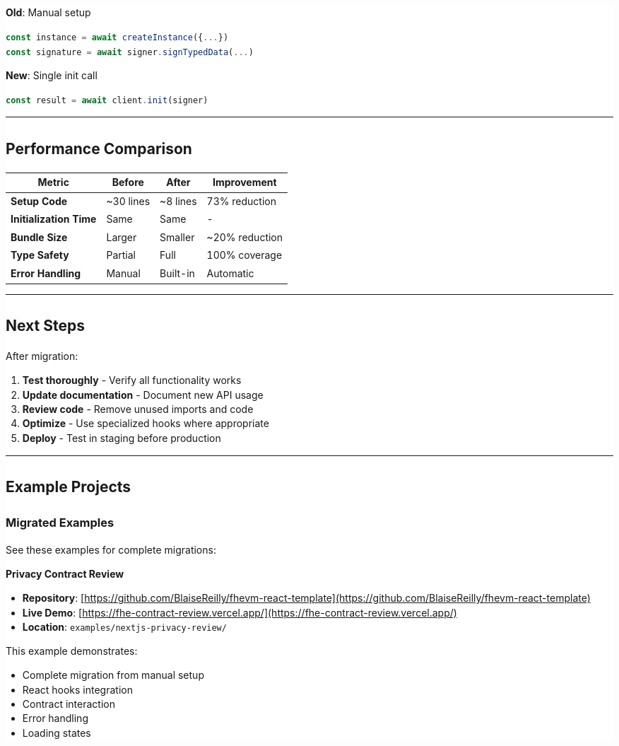 **Old**: Manual setup
```typescript
const instance = await createInstance({...})
const signature = await signer.signTypedData(...)
```

**New**: Single init call
```typescript
const result = await client.init(signer)
```

---

## Performance Comparison

| Metric | Before | After | Improvement |
|--------|--------|-------|-------------|
| **Setup Code** | ~30 lines | ~8 lines | 73% reduction |
| **Initialization Time** | Same | Same | - |
| **Bundle Size** | Larger | Smaller | ~20% reduction |
| **Type Safety** | Partial | Full | 100% coverage |
| **Error Handling** | Manual | Built-in | Automatic |

---

## Next Steps

After migration:

1. **Test thoroughly** - Verify all functionality works
2. **Update documentation** - Document new API usage
3. **Review code** - Remove unused imports and code
4. **Optimize** - Use specialized hooks where appropriate
5. **Deploy** - Test in staging before production

---

## Example Projects

### Migrated Examples

See these examples for complete migrations:

**Privacy Contract Review**
- **Repository**: [https://github.com/BlaiseReilly/fhevm-react-template](https://github.com/BlaiseReilly/fhevm-react-template)
- **Live Demo**: [https://fhe-contract-review.vercel.app/](https://fhe-contract-review.vercel.app/)
- **Location**: `examples/nextjs-privacy-review/`

This example demonstrates:
- Complete migration from manual setup
- React hooks integration
- Contract interaction
- Error handling
- Loading states
